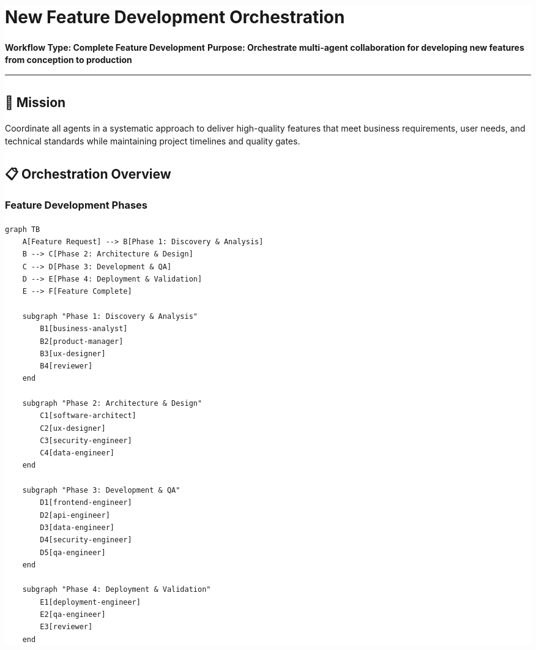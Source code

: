 # New Feature Development Orchestration

**Workflow Type: Complete Feature Development**
**Purpose: Orchestrate multi-agent collaboration for developing new features from conception to production**

---

## 🎯 Mission

Coordinate all agents in a systematic approach to deliver high-quality features that meet business requirements, user needs, and technical standards while maintaining project timelines and quality gates.

## 📋 Orchestration Overview

### Feature Development Phases
```mermaid
graph TB
    A[Feature Request] --> B[Phase 1: Discovery & Analysis]
    B --> C[Phase 2: Architecture & Design]
    C --> D[Phase 3: Development & QA]
    D --> E[Phase 4: Deployment & Validation]
    E --> F[Feature Complete]
    
    subgraph "Phase 1: Discovery & Analysis"
        B1[business-analyst]
        B2[product-manager]
        B3[ux-designer]
        B4[reviewer]
    end
    
    subgraph "Phase 2: Architecture & Design"
        C1[software-architect]
        C2[ux-designer]
        C3[security-engineer]
        C4[data-engineer]
    end
    
    subgraph "Phase 3: Development & QA"
        D1[frontend-engineer]
        D2[api-engineer]
        D3[data-engineer]
        D4[security-engineer]
        D5[qa-engineer]
    end
    
    subgraph "Phase 4: Deployment & Validation"
        E1[deployment-engineer]
        E2[qa-engineer]
        E3[reviewer]
    end
```
